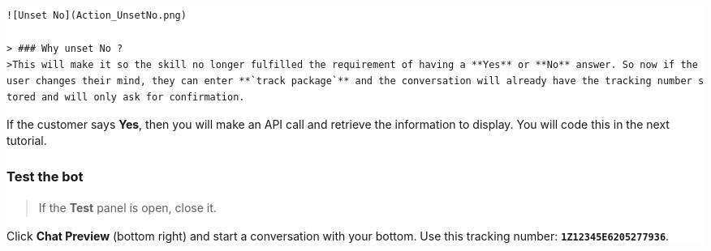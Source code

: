     ![Unset No](Action_UnsetNo.png)

    > ### Why unset No ?
    >This will make it so the skill no longer fulfilled the requirement of having a **Yes** or **No** answer. So now if the user changes their mind, they can enter **`track package`** and the conversation will already have the tracking number stored and will only ask for confirmation.

If the customer says **Yes**, then you will make an API call and retrieve the information to display. You will code this in the next tutorial.


### Test the bot


>If the **Test** panel is open, close it.

Click **Chat Preview** (bottom right) and start a conversation with your bottom. Use this tracking number: **`1Z12345E6205277936`**.
